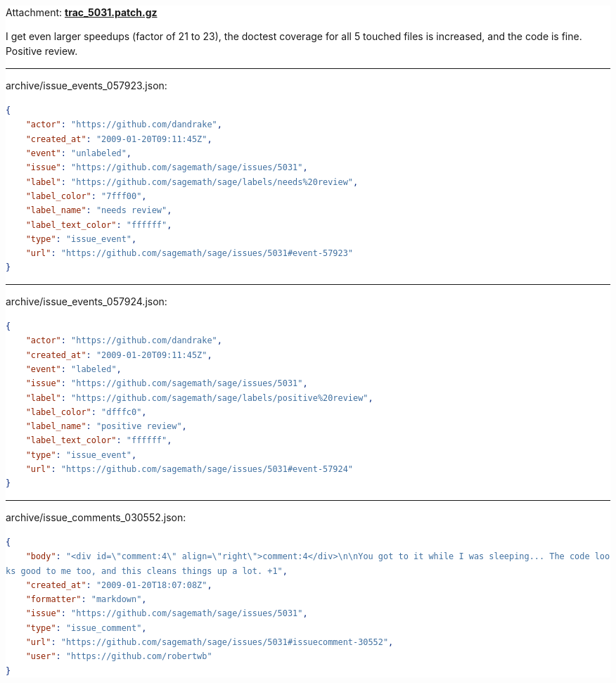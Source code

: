 Attachment: **[trac_5031.patch.gz](https://github.com/sagemath/sage/files/ticket5031/trac_5031.patch.gz)**

I get even larger speedups (factor of 21 to 23), the doctest coverage for all 5 touched files is increased, and the code is fine. Positive review.



---

archive/issue_events_057923.json:
```json
{
    "actor": "https://github.com/dandrake",
    "created_at": "2009-01-20T09:11:45Z",
    "event": "unlabeled",
    "issue": "https://github.com/sagemath/sage/issues/5031",
    "label": "https://github.com/sagemath/sage/labels/needs%20review",
    "label_color": "7fff00",
    "label_name": "needs review",
    "label_text_color": "ffffff",
    "type": "issue_event",
    "url": "https://github.com/sagemath/sage/issues/5031#event-57923"
}
```



---

archive/issue_events_057924.json:
```json
{
    "actor": "https://github.com/dandrake",
    "created_at": "2009-01-20T09:11:45Z",
    "event": "labeled",
    "issue": "https://github.com/sagemath/sage/issues/5031",
    "label": "https://github.com/sagemath/sage/labels/positive%20review",
    "label_color": "dfffc0",
    "label_name": "positive review",
    "label_text_color": "ffffff",
    "type": "issue_event",
    "url": "https://github.com/sagemath/sage/issues/5031#event-57924"
}
```



---

archive/issue_comments_030552.json:
```json
{
    "body": "<div id=\"comment:4\" align=\"right\">comment:4</div>\n\nYou got to it while I was sleeping... The code looks good to me too, and this cleans things up a lot. +1",
    "created_at": "2009-01-20T18:07:08Z",
    "formatter": "markdown",
    "issue": "https://github.com/sagemath/sage/issues/5031",
    "type": "issue_comment",
    "url": "https://github.com/sagemath/sage/issues/5031#issuecomment-30552",
    "user": "https://github.com/robertwb"
}
```
